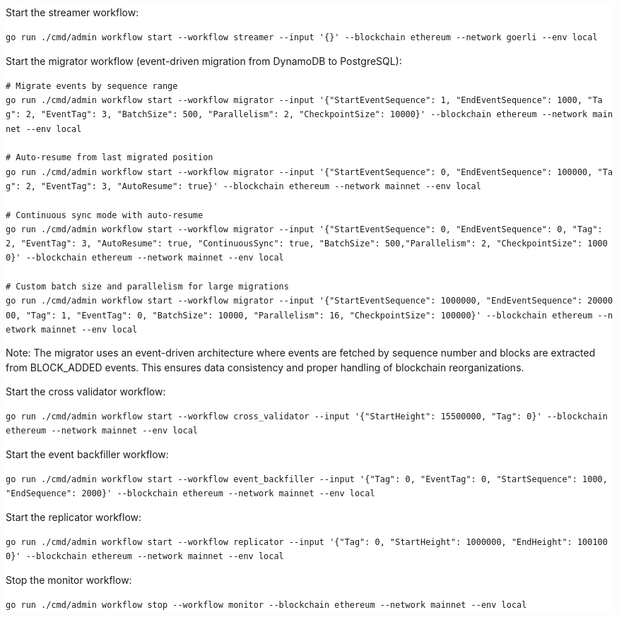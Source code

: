 Start the streamer workflow:
```shell
go run ./cmd/admin workflow start --workflow streamer --input '{}' --blockchain ethereum --network goerli --env local
```

Start the migrator workflow (event-driven migration from DynamoDB to PostgreSQL):
```shell
# Migrate events by sequence range
go run ./cmd/admin workflow start --workflow migrator --input '{"StartEventSequence": 1, "EndEventSequence": 1000, "Tag": 2, "EventTag": 3, "BatchSize": 500, "Parallelism": 2, "CheckpointSize": 10000}' --blockchain ethereum --network mainnet --env local

# Auto-resume from last migrated position
go run ./cmd/admin workflow start --workflow migrator --input '{"StartEventSequence": 0, "EndEventSequence": 100000, "Tag": 2, "EventTag": 3, "AutoResume": true}' --blockchain ethereum --network mainnet --env local

# Continuous sync mode with auto-resume
go run ./cmd/admin workflow start --workflow migrator --input '{"StartEventSequence": 0, "EndEventSequence": 0, "Tag": 2, "EventTag": 3, "AutoResume": true, "ContinuousSync": true, "BatchSize": 500,"Parallelism": 2, "CheckpointSize": 10000}' --blockchain ethereum --network mainnet --env local

# Custom batch size and parallelism for large migrations
go run ./cmd/admin workflow start --workflow migrator --input '{"StartEventSequence": 1000000, "EndEventSequence": 2000000, "Tag": 1, "EventTag": 0, "BatchSize": 10000, "Parallelism": 16, "CheckpointSize": 100000}' --blockchain ethereum --network mainnet --env local
```
Note: The migrator uses an event-driven architecture where events are fetched by sequence number and blocks are extracted from BLOCK_ADDED events. This ensures data consistency and proper handling of blockchain reorganizations.

Start the cross validator workflow:
```shell
go run ./cmd/admin workflow start --workflow cross_validator --input '{"StartHeight": 15500000, "Tag": 0}' --blockchain ethereum --network mainnet --env local
```

Start the event backfiller workflow:
```shell
go run ./cmd/admin workflow start --workflow event_backfiller --input '{"Tag": 0, "EventTag": 0, "StartSequence": 1000, "EndSequence": 2000}' --blockchain ethereum --network mainnet --env local
```

Start the replicator workflow:
```shell
go run ./cmd/admin workflow start --workflow replicator --input '{"Tag": 0, "StartHeight": 1000000, "EndHeight": 1001000}' --blockchain ethereum --network mainnet --env local
```

Stop the monitor workflow:
```shell
go run ./cmd/admin workflow stop --workflow monitor --blockchain ethereum --network mainnet --env local
```
